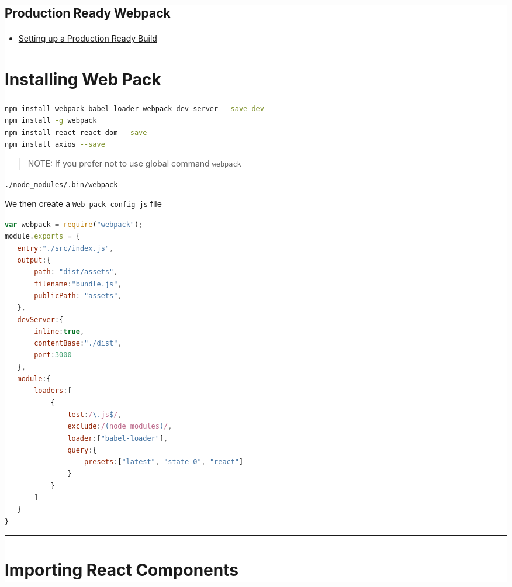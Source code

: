 ## Production Ready Webpack
 - [Setting up a Production Ready Build](#setting-up-a-production-ready-build)


 # Installing Web Pack

 ```sh
 npm install webpack babel-loader webpack-dev-server --save-dev
 npm install -g webpack
 npm install react react-dom --save
 npm install axios --save
 ```
>NOTE: If you prefer not to use global command `webpack`

 ```sh
 ./node_modules/.bin/webpack
 ```


 We then create a `Web pack config js` file

 ```js
 var webpack = require("webpack");
 module.exports = {
    entry:"./src/index.js",
    output:{
        path: "dist/assets",
        filename:"bundle.js",
        publicPath: "assets",
    },
    devServer:{
        inline:true,
        contentBase:"./dist",
        port:3000
    },
    module:{
        loaders:[
            {
                test:/\.js$/,
                exclude:/(node_modules)/,
                loader:["babel-loader"],
                query:{
                    presets:["latest", "state-0", "react"]
                }
            }
        ]
    }
 }
 ```

 ---

 # Importing React Components
